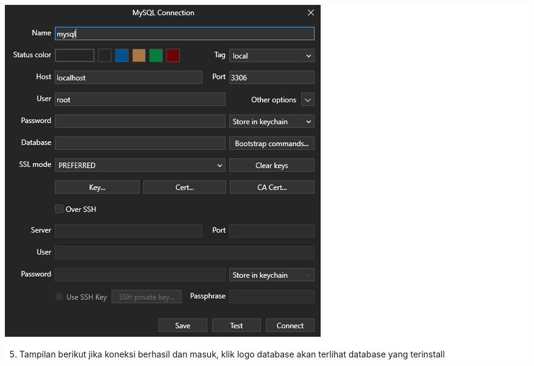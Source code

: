 ![database-4](https://github.com/Chopin44/Writing_and_Presentation_Test/blob/e29c2f45a2fc192d8f3037d663059ca9df3ef298/week-6/images/database-4.png)

5. Tampilan berikut jika koneksi berhasil dan masuk, klik logo database akan terlihat database yang terinstall
